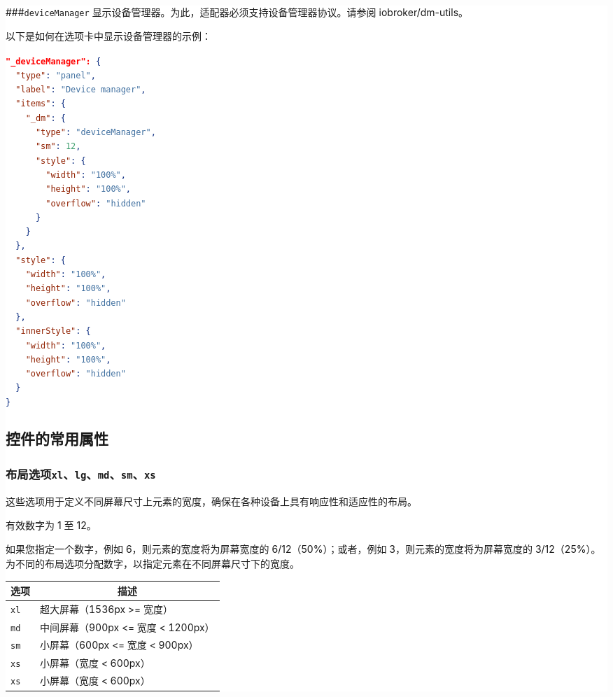 ###`deviceManager`
显示设备管理器。为此，适配器必须支持设备管理器协议。请参阅 iobroker/dm-utils。

以下是如何在选项卡中显示设备管理器的示例：

```json
"_deviceManager": {
  "type": "panel",
  "label": "Device manager",
  "items": {
    "_dm": {
      "type": "deviceManager",
      "sm": 12,
      "style": {
        "width": "100%",
        "height": "100%",
        "overflow": "hidden"
      }
    }
  },
  "style": {
    "width": "100%",
    "height": "100%",
    "overflow": "hidden"
  },
  "innerStyle": {
    "width": "100%",
    "height": "100%",
    "overflow": "hidden"
  }
}
```

## 控件的常用属性
### 布局选项`xl`、`lg`、`md`、`sm`、`xs`
这些选项用于定义不同屏幕尺寸上元素的宽度，确保在各种设备上具有响应性和适应性的布局。

有效数字为 1 至 12。

如果您指定一个数字，例如 6，则元素的宽度将为屏幕宽度的 6/12（50%）；或者，例如 3，则元素的宽度将为屏幕宽度的 3/12（25%）。
为不同的布局选项分配数字，以指定元素在不同屏幕尺寸下的宽度。

| 选项 | 描述 |
|--------|------------------------------------------|
| `xl` | 超大屏幕（1536px >= 宽度）|
| `md` | 中间屏幕（900px <= 宽度 < 1200px）|
| `sm` | 小屏幕（600px <= 宽度 < 900px）|
| `xs` | 小屏幕（宽度 < 600px）|
| `xs` | 小屏幕（宽度 < 600px）|
